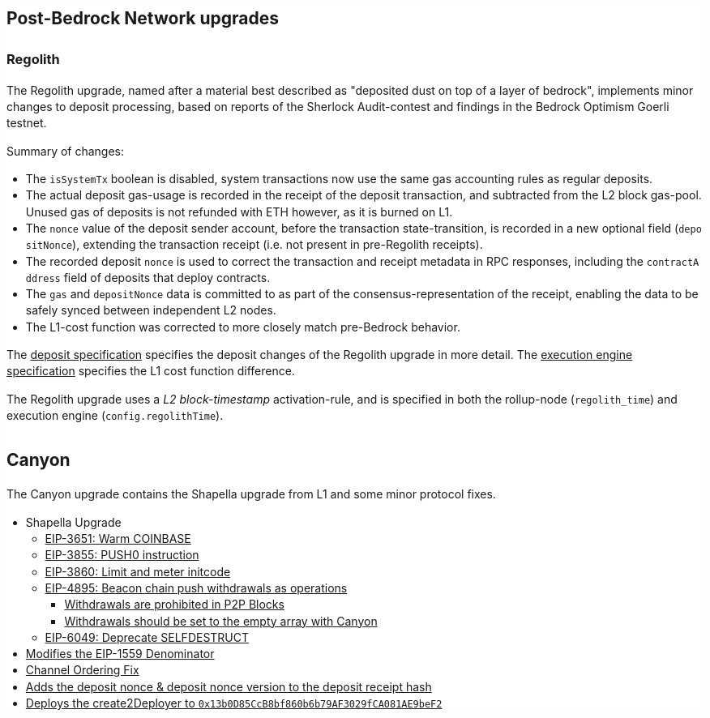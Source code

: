 ## Post-Bedrock Network upgrades

### Regolith

The Regolith upgrade, named after a material best described as "deposited dust on top of a layer of bedrock",
implements minor changes to deposit processing, based on reports of the Sherlock Audit-contest and findings in
the Bedrock Optimism Goerli testnet.

Summary of changes:

- The `isSystemTx` boolean is disabled, system transactions now use the same gas accounting rules as regular deposits.
- The actual deposit gas-usage is recorded in the receipt of the deposit transaction,
  and subtracted from the L2 block gas-pool.
  Unused gas of deposits is not refunded with ETH however, as it is burned on L1.
- The `nonce` value of the deposit sender account, before the transaction state-transition, is recorded in a new
  optional field (`depositNonce`), extending the transaction receipt (i.e. not present in pre-Regolith receipts).
- The recorded deposit `nonce` is used to correct the transaction and receipt metadata in RPC responses,
  including the `contractAddress` field of deposits that deploy contracts.
- The `gas` and `depositNonce` data is committed to as part of the consensus-representation of the receipt,
  enabling the data to be safely synced between independent L2 nodes.
- The L1-cost function was corrected to more closely match pre-Bedrock behavior.

The [deposit specification](./deposits.md) specifies the deposit changes of the Regolith upgrade in more detail.
The [execution engine specification](./exec-engine.md) specifies the L1 cost function difference.

The Regolith upgrade uses a *L2 block-timestamp* activation-rule, and is specified in both the
rollup-node (`regolith_time`) and execution engine (`config.regolithTime`).

## Canyon

The Canyon upgrade contains the Shapella upgrade from L1 and some minor protocol fixes.

- Shapella Upgrade
  - [EIP-3651: Warm COINBASE](https://eips.ethereum.org/EIPS/eip-3651)
  - [EIP-3855: PUSH0 instruction](https://eips.ethereum.org/EIPS/eip-3855)
  - [EIP-3860: Limit and meter initcode](https://eips.ethereum.org/EIPS/eip-3860)
  - [EIP-4895: Beacon chain push withdrawals as operations](https://eips.ethereum.org/EIPS/eip-4895)
    - [Withdrawals are prohibited in P2P Blocks](./rollup-node-p2p.md#block-validation)
    - [Withdrawals should be set to the empty array with Canyon](./derivation.md#building-individual-payload-attributes)
  - [EIP-6049: Deprecate SELFDESTRUCT](https://eips.ethereum.org/EIPS/eip-6049)
- [Modifies the EIP-1559 Denominator](./exec-engine.md#1559-parameters)
- [Channel Ordering Fix](./derivation.md#reading)
- [Adds the deposit nonce & deposit nonce version to the deposit receipt hash](./deposits.md#deposit-receipt)
- [Deploys the create2Deployer to `0x13b0D85CcB8bf860b6b79AF3029fCA081AE9beF2`](./predeploys.md#create2deployer)
